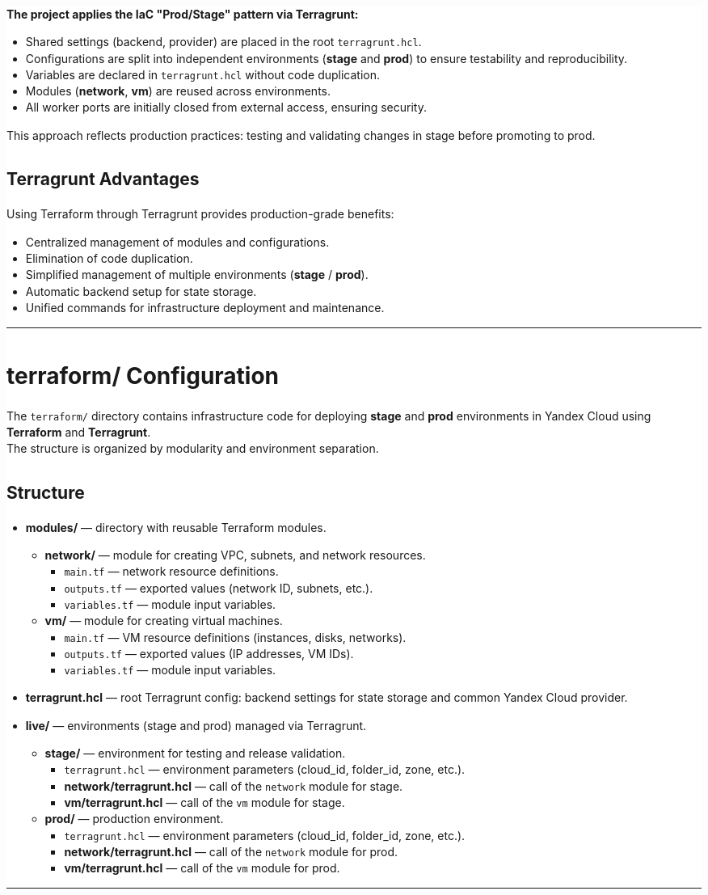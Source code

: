 **The project applies the IaC "Prod/Stage" pattern via Terragrunt:**

- Shared settings (backend, provider) are placed in the root `terragrunt.hcl`.  
- Configurations are split into independent environments (**stage** and **prod**) to ensure testability and reproducibility.  
- Variables are declared in `terragrunt.hcl` without code duplication.  
- Modules (**network**, **vm**) are reused across environments.  
- All worker ports are initially closed from external access, ensuring security.  

This approach reflects production practices: testing and validating changes in stage before promoting to prod.

## Terragrunt Advantages

Using Terraform through Terragrunt provides production-grade benefits:

- Centralized management of modules and configurations.  
- Elimination of code duplication.  
- Simplified management of multiple environments (**stage** / **prod**).  
- Automatic backend setup for state storage.  
- Unified commands for infrastructure deployment and maintenance.  

---

# terraform/ Configuration

The `terraform/` directory contains infrastructure code for deploying **stage** and **prod** environments in Yandex Cloud using **Terraform** and **Terragrunt**.  
The structure is organized by modularity and environment separation.

## Structure

- **modules/** — directory with reusable Terraform modules.  
  - **network/** — module for creating VPC, subnets, and network resources.  
    - `main.tf` — network resource definitions.  
    - `outputs.tf` — exported values (network ID, subnets, etc.).  
    - `variables.tf` — module input variables.  
  - **vm/** — module for creating virtual machines.  
    - `main.tf` — VM resource definitions (instances, disks, networks).  
    - `outputs.tf` — exported values (IP addresses, VM IDs).  
    - `variables.tf` — module input variables.  

- **terragrunt.hcl** — root Terragrunt config: backend settings for state storage and common Yandex Cloud provider.  

- **live/** — environments (stage and prod) managed via Terragrunt.  
  - **stage/** — environment for testing and release validation.  
    - `terragrunt.hcl` — environment parameters (cloud_id, folder_id, zone, etc.).  
    - **network/terragrunt.hcl** — call of the `network` module for stage.  
    - **vm/terragrunt.hcl** — call of the `vm` module for stage.  
  - **prod/** — production environment.  
    - `terragrunt.hcl` — environment parameters (cloud_id, folder_id, zone, etc.).  
    - **network/terragrunt.hcl** — call of the `network` module for prod.  
    - **vm/terragrunt.hcl** — call of the `vm` module for prod.  

---